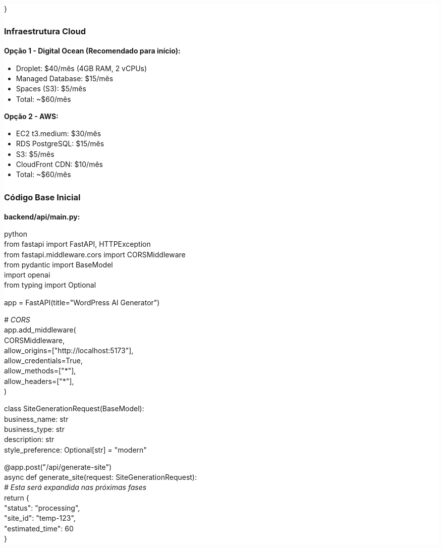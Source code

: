 }

### **Infraestrutura Cloud**

**Opção 1 \- Digital Ocean (Recomendado para início):**

* Droplet: $40/mês (4GB RAM, 2 vCPUs)  
* Managed Database: $15/mês  
* Spaces (S3): $5/mês  
* Total: \~$60/mês

**Opção 2 \- AWS:**

* EC2 t3.medium: $30/mês  
* RDS PostgreSQL: $15/mês  
* S3: $5/mês  
* CloudFront CDN: $10/mês  
* Total: \~$60/mês

### **Código Base Inicial**

**backend/api/main.py:**

python  
from fastapi import FastAPI, HTTPException  
from fastapi.middleware.cors import CORSMiddleware  
from pydantic import BaseModel  
import openai  
from typing import Optional

app \= FastAPI(title\="WordPress AI Generator")

*\# CORS*  
app.add\_middleware(  
    CORSMiddleware,  
    allow\_origins\=\["http://localhost:5173"\],  
    allow\_credentials\=True,  
    allow\_methods\=\["\*"\],  
    allow\_headers\=\["\*"\],  
)

class SiteGenerationRequest(BaseModel):  
    business\_name: str  
    business\_type: str  
    description: str  
    style\_preference: Optional\[str\] \= "modern"

@app.post("/api/generate-site")  
async def generate\_site(request: SiteGenerationRequest):  
    *\# Esta será expandida nas próximas fases*  
    return {  
        "status": "processing",  
        "site\_id": "temp-123",  
        "estimated\_time": 60  
    }
